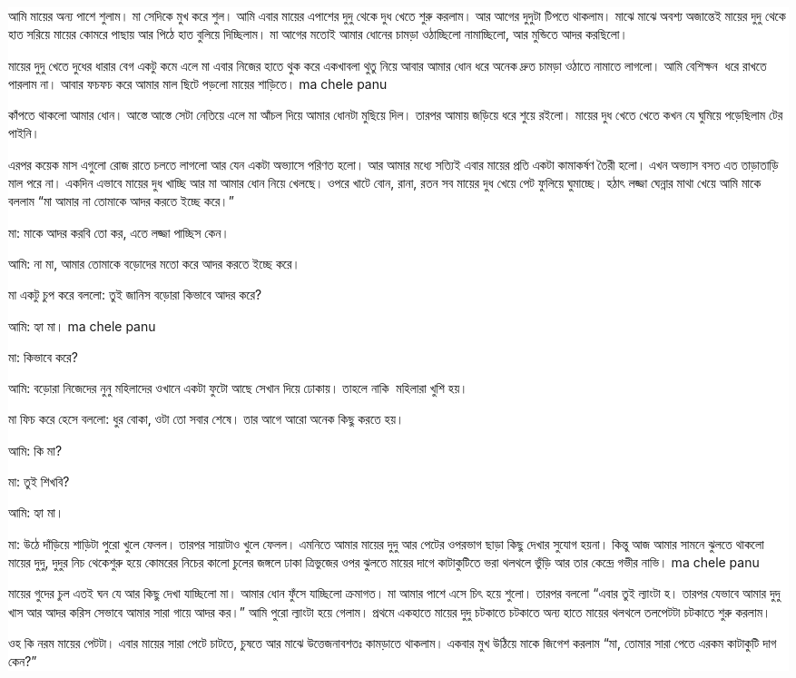 
আমি মায়ের অন্য পাশে শুলাম। মা সেদিকে মুখ করে শুল। আমি এবার মায়ের এপাশের দুদু থেকে দুধ খেতে শুরু করলাম। আর আগের দুদুটা টিপতে থাকলাম। মাঝে মাঝে অবশ্য অজান্তেই মায়ের দুদু থেকে হাত সরিয়ে মায়ের কোমরে পাছায় আর পিঠে হাত বুলিয়ে দিচ্ছিলাম। মা আগের মতোই আমার ধোনের চামড়া ওঠাচ্ছিলো নামাচ্ছিলো, আর মুন্ডিতে আদর করছিলো।


মায়ের দুদু খেতে দুধের ধারার বেগ একটু কমে এলে মা এবার নিজের হাতে থুক করে একখাবলা থুতু নিয়ে আবার আমার ধোন ধরে অনেক দ্রুত চামড়া ওঠাতে নামাতে লাগলো। আমি বেশিক্ষন  ধরে রাখতে পারলাম না। আবার ফচফচ করে আমার মাল ছিটে পড়লো মায়ের শাড়িতে। ma chele panu


কাঁপতে থাকলো আমার ধোন। আস্তে আস্তে সেটা নেতিয়ে এলে মা আঁচল দিয়ে আমার ধোনটা মুছিয়ে দিল। তারপর আমায় জড়িয়ে ধরে শুয়ে রইলো। মায়ের দুধ খেতে খেতে কখন যে ঘুমিয়ে পড়েছিলাম টের পাইনি।


এরপর কয়েক মাস এগুলো রোজ রাতে চলতে লাগলো আর যেন একটা অভ্যাসে পরিণত হলো। আর আমার মধ্যে সত্যিই এবার মায়ের প্রতি একটা কামাকর্ষণ তৈরী হলো। এখন অভ্যাস বসত এত তাড়াতাড়ি মাল পরে না। একদিন এভাবে মায়ের দুধ খাচ্ছি আর মা আমার ধোন নিয়ে খেলছে। ওপরে খাটে বোন, রানা, রতন সব মায়ের দুধ খেয়ে পেট ফুলিয়ে ঘুমাচ্ছে। হঠাৎ লজ্জা ঘেন্নার মাথা খেয়ে আমি মাকে বললাম “মা আমার না তোমাকে আদর করতে ইচ্ছে করে।”


মা: মাকে আদর করবি তো কর, এতে লজ্জা পাচ্ছিস কেন।


আমি: না মা, আমার তোমাকে বড়োদের মতো করে আদর করতে ইচ্ছে করে।


মা একটু চুপ করে বললো: তুই জানিস বড়োরা কিভাবে আদর করে?


আমি: হ্যা মা। ma chele panu


মা: কিভাবে করে?


আমি: বড়োরা নিজেদের নুনু মহিলাদের ওখানে একটা ফুটো আছে সেখান দিয়ে ঢোকায়। তাহলে নাকি  মহিলারা খুশি হয়।


মা ফিচ করে হেসে বললো: ধুর বোকা, ওটা তো সবার শেষে। তার আগে আরো অনেক কিছু করতে হয়।


আমি: কি মা?


মা: তুই শিখবি?


আমি: হ্যা মা।


মা: উঠে দাঁড়িয়ে শাড়িটা পুরো খুলে ফেলল। তারপর সায়াটাও খুলে ফেলল। এমনিতে আমার মায়ের দুদু আর পেটের ওপরভাগ ছাড়া কিছু দেখার সুযোগ হয়না। কিন্তু আজ আমার সামনে ঝুলতে থাকলো মায়ের দুদু, দুদুর নিচ থেকেশুরু হয়ে কোমরের নিচের কালো চুলের জঙ্গলে ঢাকা ত্রিভুজের ওপর ঝুলতে মায়ের দাগে কাটাকুটিতে ভরা থলথলে ভুঁড়ি আর তার কেন্দ্রে গভীর নাভি। ma chele panu


মায়ের গুদের চুল এতই ঘন যে আর কিছু দেখা যাচ্ছিলো মা। আমার ধোন ফুঁসে যাচ্ছিলো ক্রমাগত। মা আমার পাশে এসে চিৎ হয়ে শুলো। তারপর বললো “এবার তুই ল্যাংটা হ। তারপর যেভাবে আমার দুদু খাস আর আদর করিস সেভাবে আমার সারা গায়ে আদর কর।” আমি পুরো ল্যাংটা হয়ে গেলাম। প্রথমে একহাতে মায়ের দুদু চটকাতে চটকাতে অন্য হাতে মায়ের থলথলে তলপেটটা চটকাতে শুরু করলাম।


ওহ কি নরম মায়ের পেটটা। এবার মায়ের সারা পেটে চাটতে, চুষতে আর মাঝে উত্তেজনাবশতঃ কামড়াতে থাকলাম। একবার মুখ উঠিয়ে মাকে জিগেশ করলাম “মা, তোমার সারা পেতে এরকম কাটাকুটি দাগ কেন?”
